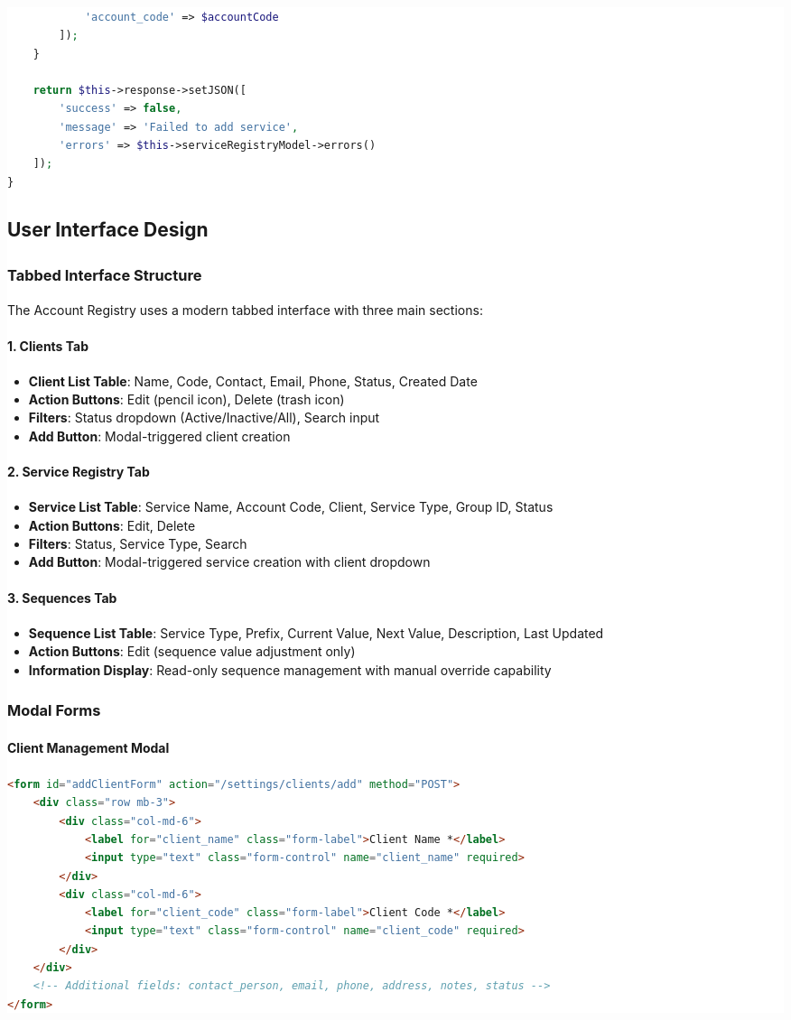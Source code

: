 ```php
            'account_code' => $accountCode
        ]);
    }
    
    return $this->response->setJSON([
        'success' => false,
        'message' => 'Failed to add service',
        'errors' => $this->serviceRegistryModel->errors()
    ]);
}
```

## User Interface Design

### Tabbed Interface Structure

The Account Registry uses a modern tabbed interface with three main sections:

#### 1. Clients Tab
- **Client List Table**: Name, Code, Contact, Email, Phone, Status, Created Date
- **Action Buttons**: Edit (pencil icon), Delete (trash icon)
- **Filters**: Status dropdown (Active/Inactive/All), Search input
- **Add Button**: Modal-triggered client creation

#### 2. Service Registry Tab
- **Service List Table**: Service Name, Account Code, Client, Service Type, Group ID, Status
- **Action Buttons**: Edit, Delete
- **Filters**: Status, Service Type, Search
- **Add Button**: Modal-triggered service creation with client dropdown

#### 3. Sequences Tab
- **Sequence List Table**: Service Type, Prefix, Current Value, Next Value, Description, Last Updated
- **Action Buttons**: Edit (sequence value adjustment only)
- **Information Display**: Read-only sequence management with manual override capability

### Modal Forms

#### Client Management Modal
```html
<form id="addClientForm" action="/settings/clients/add" method="POST">
    <div class="row mb-3">
        <div class="col-md-6">
            <label for="client_name" class="form-label">Client Name *</label>
            <input type="text" class="form-control" name="client_name" required>
        </div>
        <div class="col-md-6">
            <label for="client_code" class="form-label">Client Code *</label>
            <input type="text" class="form-control" name="client_code" required>
        </div>
    </div>
    <!-- Additional fields: contact_person, email, phone, address, notes, status -->
</form>
```
